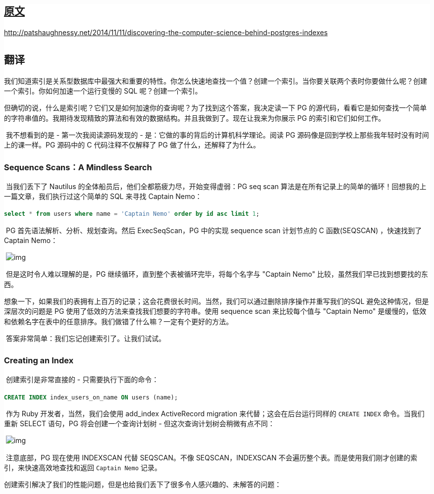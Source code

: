 ## [原文](http://www.csd.uoc.gr/%7Ehy460/pdf/p650-lehman.pdf)

http://patshaughnessy.net/2014/11/11/discovering-the-computer-science-behind-postgres-indexes



## 翻译

​		我们知道索引是关系型数据库中最强大和重要的特性。你怎么快速地查找一个值？创建一个索引。当你要关联两个表时你要做什么呢？创建一个索引。你如何加速一个运行变慢的 SQL 呢？创建一个索引。

​		但确切的说，什么是索引呢？它们又是如何加速你的查询呢？为了找到这个答案，我决定读一下 PG 的源代码，看看它是如何查找一个简单的字符串值的。我期待发现精致的算法和有效的数据结构。并且我做到了。现在让我来为你展示 PG 的索引和它们如何工作。

​		我不想看到的是 - 第一次我阅读源码发现的 - 是：它做的事的背后的计算机科学理论。阅读 PG 源码像是回到学校上那些我年轻时没有时间上的课一样。PG 源码中的 C 代码注释不仅解释了 PG 做了什么，还解释了为什么。



### Sequence Scans：A Mindless Search

​		当我们丢下了 Nautilus 的全体船员后，他们全都筋疲力尽，开始变得虚弱：PG seq scan 算法是在所有记录上的简单的循环！回想我的上一篇文章，我们执行过这个简单的 SQL 来寻找 Captain Nemo：

```sql
select * from users where name = 'Captain Nemo' order by id asc limit 1;
```

​		PG 首先语法解析、分析、规划查询。然后 ExecSeqScan，PG 中的实现 sequence scan 计划节点的 C 函数(SEQSCAN) ，快速找到了 Captain Nemo：

​		![img](http://patshaughnessy.net/assets/2014/10/13/seqscan4.png)



​		但是这时令人难以理解的是，PG 继续循环，直到整个表被循环完毕，将每个名字与 "Captain Nemo" 比较，虽然我们早已找到想要找的东西。

​		想象一下，如果我们的表拥有上百万的记录；这会花费很长时间。当然，我们可以通过删除排序操作并重写我们的SQL 避免这种情况，但是深层次的问题是 PG 使用了低效的方法来查找我们想要的字符串。使用 sequence scan 来比较每个值与 "Captain Nemo" 是缓慢的，低效和依赖名字在表中的任意排序。我们做错了什么嘛？一定有个更好的方法。

​		答案非常简单：我们忘记创建索引了。让我们试试。



### Creating an Index

​		创建索引是非常直接的 - 只需要执行下面的命令：

```sql
CREATE INDEX index_users_on_name ON users (name);
```

​		作为 Ruby 开发者，当然，我们会使用 add_index ActiveRecord migration 来代替；这会在后台运行同样的 `CREATE INDEX` 命令。当我们重新 SELECT 语句，PG 将会创建一个查询计划树 - 但这次查询计划树会稍微有点不同：

​		![img](http://patshaughnessy.net/assets/2014/11/11/indexscan-plan.png)



​		注意底部，PG 现在使用 INDEXSCAN 代替 SEQSCAN。不像 SEQSCAN，INDEXSCAN 不会遍历整个表。而是使用我们刚才创建的索引，来快速高效地查找和返回 `Captain Nemo` 记录。

​		创建索引解决了我们的性能问题，但是也给我们丢下了很多令人感兴趣的、未解答的问题：
